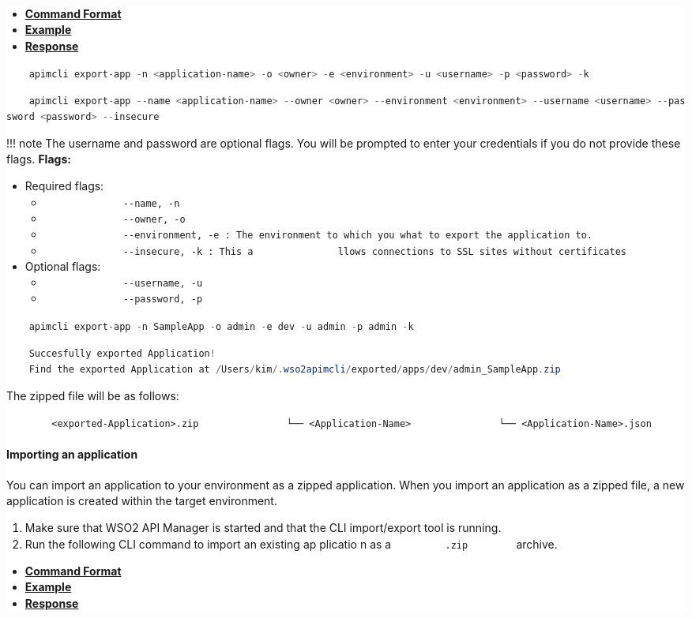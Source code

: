 -   [**Command Format**](#Format-exportApp)
-   [**Example**](#Example-exportapp)
-   [**Response**](#Response-exportapp)

``` java
    apimcli export-app -n <application-name> -o <owner> -e <environment> -u <username> -p <password> -k
```

``` java
    apimcli export-app --name <application-name> --owner <owner> --environment <environment> --username <username> --password <password> --insecure
```

!!! note
The username and password are optional flags. You will be prompted to enter your credentials if you do not provide these flags.
**Flags:**

-   Required flags:
    -   `               --name, -n              `
    -   `               --owner, -o              `
    -   `               --environment, -e : The environment to which you what to export the application to.              `
    -   `               --insecure, -k : This a               llows connections to SSL sites without certificates              `
-   Optional flags:
    -   `               --username, -u              `
    -   `               --password, -p              `

``` java
    apimcli export-app -n SampleApp -o admin -e dev -u admin -p admin -k
```

``` java
    Succesfully exported Application!
    Find the exported Application at /Users/kim/.wso2apimcli/exported/apps/dev/admin_SampleApp.zip
```

The zipped file will be as follows:

`         <exported-Application>.zip        `
`         └── <Application-Name>        `
`         └── <Application-Name>.json        `

#### Importing an application

You can import an application to your environment as a zipped application. When you import an application as a zipped file, a new application is created within the target environment.

1.  Make sure that WSO2 API Manager is started and that the CLI import/export tool is running.
2.  Run the following CLI command to import an existing ap plicatio n as a `          .zip         ` archive.

-   [**Command Format**](#Format-importApp)
-   [**Example**](#Example-importapp)
-   [**Response**](#Reponse-importapp)
